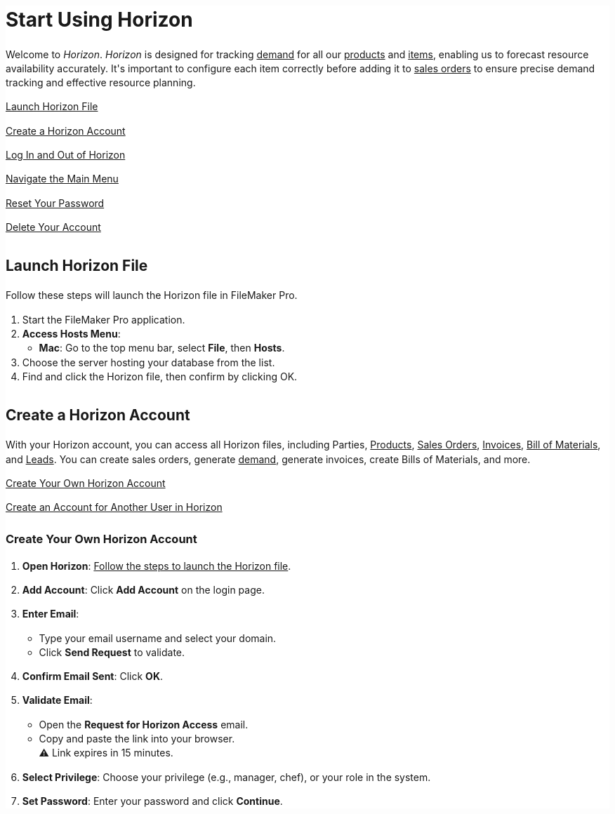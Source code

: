 # Start Using Horizon

Welcome to _Horizon_. *Horizon* is designed for tracking [demand](#demand) for all our [products](#products) and [items](#items), enabling us to forecast resource availability accurately. It's important to configure each item correctly before adding it to [sales orders](#4-sales-orders) to ensure precise demand tracking and effective resource planning.


[Launch Horizon File](#launch-horizon-file)

[Create a Horizon Account](#create-a-horizon-account)

[Log In and Out of Horizon](#log-in-and-out-of-horizon)

[Navigate the Main Menu](#navigate-the-main-menu)

[Reset Your Password](#reset-your-password)

[Delete Your Account](#delete-your-account)

## Launch Horizon File

Follow these steps will launch the Horizon file in FileMaker Pro.

1.  Start the FileMaker Pro application.
2. **Access Hosts Menu**:
    - **Mac**: Go to the top menu bar, select **File**, then **Hosts**.
3. Choose the server hosting your database from the list.
4. Find and click the Horizon file, then confirm by clicking OK.
## Create a Horizon Account

With your Horizon account, you can access all Horizon files, including Parties, [Products](#products), [Sales Orders](#4-sales-orders), [Invoices](#6-invoices), [Bill of Materials](#7-bill-of-materials), and [Leads](#8-leads). You can create sales orders, generate [demand](#demand), generate invoices, create Bills of Materials, and more.

[Create Your Own Horizon Account](#create-your-own-horizon-account)

[Create an Account for Another User in Horizon](#create-an-account-for-another-user-in-horizon)

### Create Your Own Horizon Account

1. **Open Horizon**: [Follow the steps to launch the Horizon file](#launch-horizon-file).
2. **Add Account**: Click **Add Account** on the login page.
3. **Enter Email**:
    - Type your email username and select your domain.
    - Click **Send Request** to validate.
4. **Confirm Email Sent**: Click **OK**.
5. **Validate Email**:
    - Open the **Request for Horizon Access** email.
    - Copy and paste the link into your browser. <br>
    ⚠️ Link expires in 15 minutes.

6. **Select Privilege**: Choose your privilege (e.g., manager, chef), or your role in the system. <br>
7. **Set Password**: Enter your password and click **Continue**.  <br>